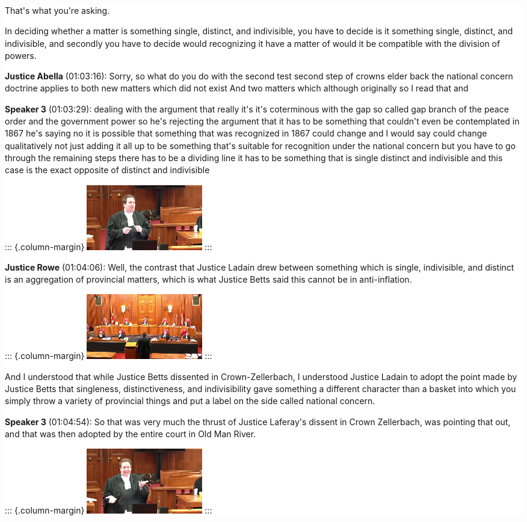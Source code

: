 That's what you're asking.

In deciding whether a matter is something single, distinct, and indivisible, you have to decide is it something single, distinct, and indivisible, and secondly you have to decide would recognizing it have a matter of would it be compatible with the division of powers.

**Justice Abella** (01:03:16): Sorry, so what do you do with the second test second step of crowns elder back the national concern doctrine applies to both new matters which did not exist And two matters which although originally so I read that and

**Speaker 3** (01:03:29): dealing with the argument that really it's it's coterminous with the gap so called gap branch of the peace order and the government power so he's rejecting the argument that it has to be something that couldn't even be contemplated in 1867 he's saying no it is possible that something that was recognized in 1867 could change and I would say could change qualitatively not just adding it all up to be something that's suitable for recognition under the national concern but you have to go through the remaining steps there has to be a dividing line it has to be something that is single distinct and indivisible and this case is the exact opposite of distinct and indivisible

::: {.column-margin}
![](3827.png)
:::

**Justice Rowe** (01:04:06): Well, the contrast that Justice Ladain drew between something which is single, indivisible, and distinct is an aggregation of provincial matters, which is what Justice Betts said this cannot be in anti-inflation.

::: {.column-margin}
![](3870.png)
:::

And I understood that while Justice Betts dissented in Crown-Zellerbach, I understood Justice Ladain to adopt the point made by Justice Betts that singleness, distinctiveness, and indivisibility gave something a different character than a basket into which you simply throw a variety of provincial things and put a label on the side called national concern.

**Speaker 3** (01:04:54): So that was very much the thrust of Justice Laferay's dissent in Crown Zellerbach, was pointing that out, and that was then adopted by the entire court in Old Man River.

::: {.column-margin}
![](3936.png)
:::
